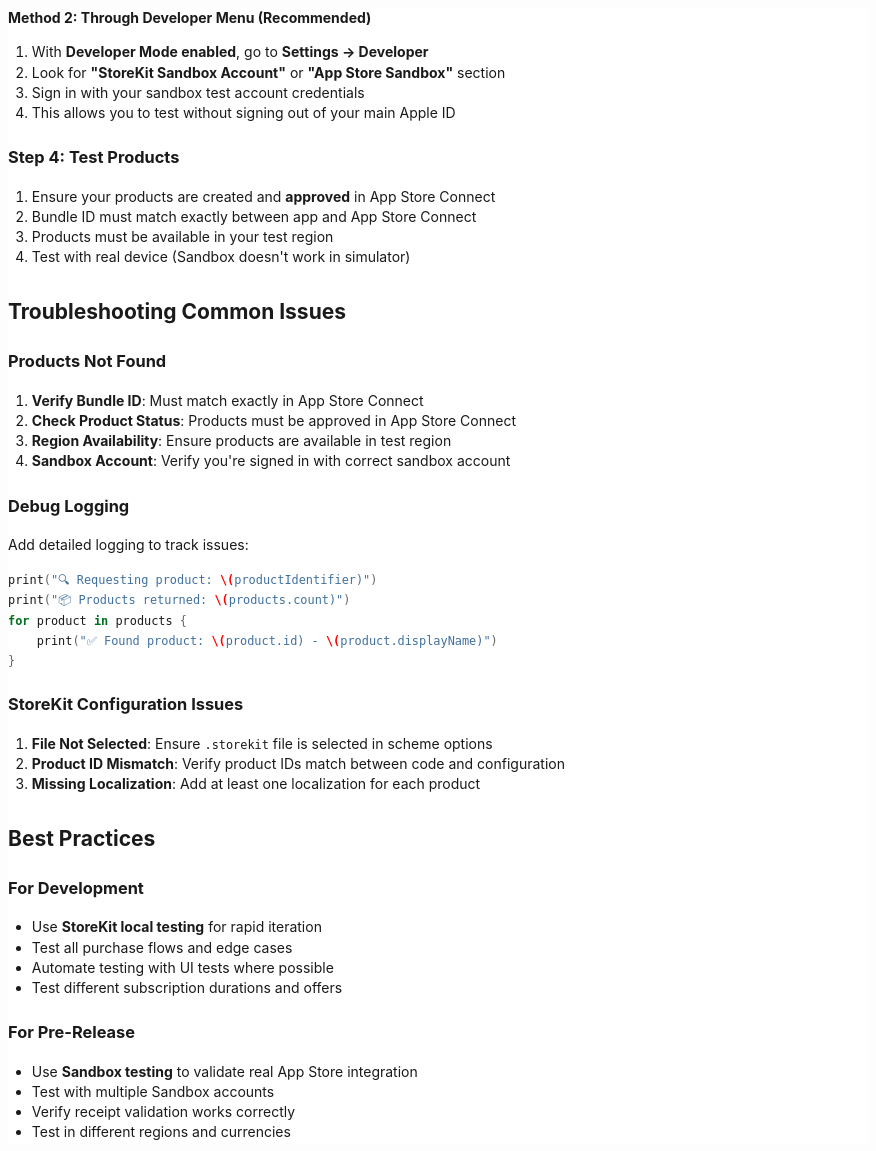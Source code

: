 **Method 2: Through Developer Menu (Recommended)**
1. With **Developer Mode enabled**, go to **Settings → Developer** 
2. Look for **"StoreKit Sandbox Account"** or **"App Store Sandbox"** section
3. Sign in with your sandbox test account credentials
4. This allows you to test without signing out of your main Apple ID

### Step 4: Test Products

1. Ensure your products are created and **approved** in App Store Connect
2. Bundle ID must match exactly between app and App Store Connect
3. Products must be available in your test region
4. Test with real device (Sandbox doesn't work in simulator)

## Troubleshooting Common Issues

### Products Not Found

1. **Verify Bundle ID**: Must match exactly in App Store Connect
2. **Check Product Status**: Products must be approved in App Store Connect
3. **Region Availability**: Ensure products are available in test region
4. **Sandbox Account**: Verify you're signed in with correct sandbox account

### Debug Logging

Add detailed logging to track issues:

```swift
print("🔍 Requesting product: \(productIdentifier)")
print("📦 Products returned: \(products.count)")
for product in products {
    print("✅ Found product: \(product.id) - \(product.displayName)")
}
```

### StoreKit Configuration Issues

1. **File Not Selected**: Ensure `.storekit` file is selected in scheme options
2. **Product ID Mismatch**: Verify product IDs match between code and configuration
3. **Missing Localization**: Add at least one localization for each product

## Best Practices

### For Development
- Use **StoreKit local testing** for rapid iteration
- Test all purchase flows and edge cases
- Automate testing with UI tests where possible
- Test different subscription durations and offers

### For Pre-Release
- Use **Sandbox testing** to validate real App Store integration
- Test with multiple Sandbox accounts
- Verify receipt validation works correctly
- Test in different regions and currencies
